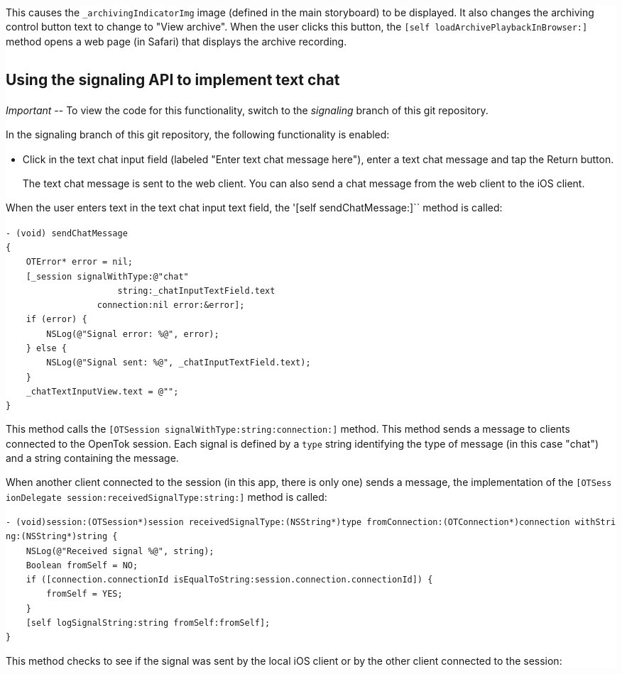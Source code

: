 This causes the `_archivingIndicatorImg` image (defined in the main storyboard) to be
displayed. It also changes the archiving control button text to change to "View archive".
When the user clicks this button, the `[self loadArchivePlaybackInBrowser:]` method
opens a web page (in Safari) that displays the archive recording.

## Using the signaling API to implement text chat

*Important* -- To view the code for this functionality, switch to the *signaling* branch
of this git repository.

In the signaling branch of this git repository, the following functionality is enabled:

* Click in the text chat input field (labeled "Enter text chat message here"), enter a text
   chat message and tap the Return button.

   The text chat message is sent to the web client. You can also send a chat message from the web
   client to the iOS client.

When the user enters text in the text chat input text field, the '[self sendChatMessage:]``
method is called:

    - (void) sendChatMessage
    {
        OTError* error = nil;
        [_session signalWithType:@"chat"
                          string:_chatInputTextField.text
                      connection:nil error:&error];
        if (error) {
            NSLog(@"Signal error: %@", error);
        } else {
            NSLog(@"Signal sent: %@", _chatInputTextField.text);
        }
        _chatTextInputView.text = @"";
    }

This method calls the `[OTSession signalWithType:string:connection:]` method. This
method sends a message to clients connected to the OpenTok session. Each signal is
defined by a `type` string identifying the type of message (in this case "chat")
and a string containing the message.

When another client connected to the session (in this app, there is only one) sends
a message, the implementation of the `[OTSessionDelegate session:receivedSignalType:string:]`
method is called:

    - (void)session:(OTSession*)session receivedSignalType:(NSString*)type fromConnection:(OTConnection*)connection withString:(NSString*)string {
        NSLog(@"Received signal %@", string);
        Boolean fromSelf = NO;
        if ([connection.connectionId isEqualToString:session.connection.connectionId]) {
            fromSelf = YES;
        }
        [self logSignalString:string fromSelf:fromSelf];
    }

This method checks to see if the signal was sent by the local iOS client or by the other
client connected to the session:


[1]: https://tokbox.com/opentok/libraries/client/ios/
[2]: https://dashboard.tokbox.com
[3]: https://tokbox.com/opentok/starter-kits/
[4]: https://tokbox.com/opentok/tutorials/create-session/#media-mode
[5]: https://tokbox.com/opentok/tutorials/create-token/
[6]: https://developer.apple.com/library/mac/documentation/AVFoundation/Reference/AVCaptureDevice_Class
[7]: https://tokbox.com/opentok/libraries/client/ios/reference/
[8]: https://tokbox.com/opentok/tutorials/
[9]: https://github.com/opentok/opentok-ios-sdk-samples